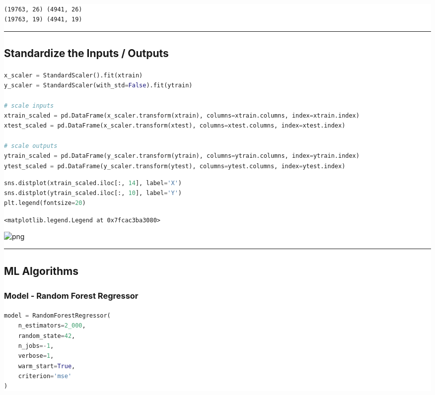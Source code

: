     (19763, 26) (4941, 26)
    (19763, 19) (4941, 19)

---

## Standardize the Inputs / Outputs


```python
x_scaler = StandardScaler().fit(xtrain)
y_scaler = StandardScaler(with_std=False).fit(ytrain)

# scale inputs
xtrain_scaled = pd.DataFrame(x_scaler.transform(xtrain), columns=xtrain.columns, index=xtrain.index)
xtest_scaled = pd.DataFrame(x_scaler.transform(xtest), columns=xtest.columns, index=xtest.index)

# scale outputs
ytrain_scaled = pd.DataFrame(y_scaler.transform(ytrain), columns=ytrain.columns, index=ytrain.index)
ytest_scaled = pd.DataFrame(y_scaler.transform(ytest), columns=ytest.columns, index=ytest.index)

```


```python
sns.distplot(xtrain_scaled.iloc[:, 14], label='X')
sns.distplot(ytrain_scaled.iloc[:, 10], label='Y')
plt.legend(fontsize=20)
```




    <matplotlib.legend.Legend at 0x7fcac3ba3080>




![png](output_9_1.png)

---

## ML Algorithms

### Model - Random Forest Regressor


```python
model = RandomForestRegressor(
    n_estimators=2_000,
    random_state=42,
    n_jobs=-1,
    verbose=1,
    warm_start=True,
    criterion='mse'
)
```
